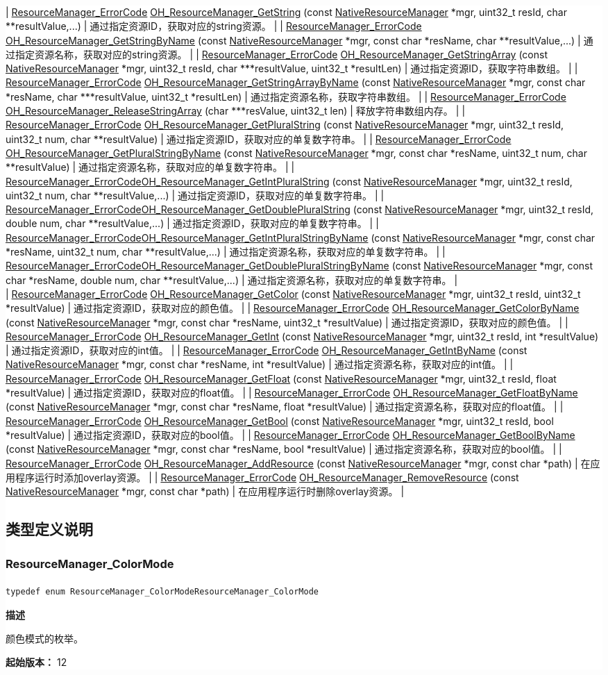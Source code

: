 | [ResourceManager_ErrorCode](#resourcemanager_errorcode) [OH_ResourceManager_GetString](#oh_resourcemanager_getstring) (const [NativeResourceManager](rawfile.md#nativeresourcemanager) \*mgr, uint32_t resId, char \*\*resultValue,...) | 通过指定资源ID，获取对应的string资源。 | 
| [ResourceManager_ErrorCode](#resourcemanager_errorcode) [OH_ResourceManager_GetStringByName](#oh_resourcemanager_getstringbyname) (const [NativeResourceManager](rawfile.md#nativeresourcemanager) \*mgr, const char \*resName, char \*\*resultValue,...) | 通过指定资源名称，获取对应的string资源。 | 
| [ResourceManager_ErrorCode](#resourcemanager_errorcode) [OH_ResourceManager_GetStringArray](#oh_resourcemanager_getstringarray) (const [NativeResourceManager](rawfile.md#nativeresourcemanager) \*mgr, uint32_t resId, char \*\*\*resultValue, uint32_t \*resultLen) | 通过指定资源ID，获取字符串数组。 | 
| [ResourceManager_ErrorCode](#resourcemanager_errorcode) [OH_ResourceManager_GetStringArrayByName](#oh_resourcemanager_getstringarraybyname) (const [NativeResourceManager](rawfile.md#nativeresourcemanager) \*mgr, const char \*resName, char \*\*\*resultValue, uint32_t \*resultLen) | 通过指定资源名称，获取字符串数组。 | 
| [ResourceManager_ErrorCode](#resourcemanager_errorcode) [OH_ResourceManager_ReleaseStringArray](#oh_resourcemanager_releasestringarray) (char \*\*\*resValue, uint32_t len) | 释放字符串数组内存。 | 
| [ResourceManager_ErrorCode](#resourcemanager_errorcode) [OH_ResourceManager_GetPluralString](#oh_resourcemanager_getpluralstring) (const [NativeResourceManager](rawfile.md#nativeresourcemanager) \*mgr, uint32_t resId, uint32_t num, char \*\*resultValue) | 通过指定资源ID，获取对应的单复数字符串。 | 
| [ResourceManager_ErrorCode](#resourcemanager_errorcode) [OH_ResourceManager_GetPluralStringByName](#oh_resourcemanager_getpluralstringbyname) (const [NativeResourceManager](rawfile.md#nativeresourcemanager) \*mgr, const char \*resName, uint32_t num, char \*\*resultValue) | 通过指定资源名称，获取对应的单复数字符串。 |
| [ResourceManager_ErrorCode](#resourcemanager_errorcode)[OH_ResourceManager_GetIntPluralString](#oh_resourcemanager_getintpluralstring) (const [NativeResourceManager](rawfile.md#nativeresourcemanager) \*mgr, uint32_t resId, uint32_t num, char \*\*resultValue,...) | 通过指定资源ID，获取对应的单复数字符串。  | 
| [ResourceManager_ErrorCode](#resourcemanager_errorcode)[OH_ResourceManager_GetDoublePluralString](#oh_resourcemanager_getdoublepluralstring) (const [NativeResourceManager](rawfile.md#nativeresourcemanager) \*mgr, uint32_t resId, double num, char \*\*resultValue,...) | 通过指定资源ID，获取对应的单复数字符串。  | 
| [ResourceManager_ErrorCode](#resourcemanager_errorcode)[OH_ResourceManager_GetIntPluralStringByName](#oh_resourcemanager_getintpluralstringbyname) (const [NativeResourceManager](rawfile.md#nativeresourcemanager) \*mgr, const char \*resName, uint32_t num, char \*\*resultValue,...) | 通过指定资源名称，获取对应的单复数字符串。  | 
| [ResourceManager_ErrorCode](#resourcemanager_errorcode)[OH_ResourceManager_GetDoublePluralStringByName](#oh_resourcemanager_getdoublepluralstringbyname) (const [NativeResourceManager](rawfile.md#nativeresourcemanager) \*mgr, const char \*resName, double num, char \*\*resultValue,...) | 通过指定资源名称，获取对应的单复数字符串。  |  
| [ResourceManager_ErrorCode](#resourcemanager_errorcode) [OH_ResourceManager_GetColor](#oh_resourcemanager_getcolor) (const [NativeResourceManager](rawfile.md#nativeresourcemanager) \*mgr, uint32_t resId, uint32_t \*resultValue) | 通过指定资源ID，获取对应的颜色值。 | 
| [ResourceManager_ErrorCode](#resourcemanager_errorcode) [OH_ResourceManager_GetColorByName](#oh_resourcemanager_getcolorbyname) (const [NativeResourceManager](rawfile.md#nativeresourcemanager) \*mgr, const char \*resName, uint32_t \*resultValue) | 通过指定资源ID，获取对应的颜色值。 | 
| [ResourceManager_ErrorCode](#resourcemanager_errorcode) [OH_ResourceManager_GetInt](#oh_resourcemanager_getint) (const [NativeResourceManager](rawfile.md#nativeresourcemanager) \*mgr, uint32_t resId, int \*resultValue) | 通过指定资源ID，获取对应的int值。 | 
| [ResourceManager_ErrorCode](#resourcemanager_errorcode) [OH_ResourceManager_GetIntByName](#oh_resourcemanager_getintbyname) (const [NativeResourceManager](rawfile.md#nativeresourcemanager) \*mgr, const char \*resName, int \*resultValue) | 通过指定资源名称，获取对应的int值。 | 
| [ResourceManager_ErrorCode](#resourcemanager_errorcode) [OH_ResourceManager_GetFloat](#oh_resourcemanager_getfloat) (const [NativeResourceManager](rawfile.md#nativeresourcemanager) \*mgr, uint32_t resId, float \*resultValue) | 通过指定资源ID，获取对应的float值。 | 
| [ResourceManager_ErrorCode](#resourcemanager_errorcode) [OH_ResourceManager_GetFloatByName](#oh_resourcemanager_getfloatbyname) (const [NativeResourceManager](rawfile.md#nativeresourcemanager) \*mgr, const char \*resName, float \*resultValue) | 通过指定资源名称，获取对应的float值。 | 
| [ResourceManager_ErrorCode](#resourcemanager_errorcode) [OH_ResourceManager_GetBool](#oh_resourcemanager_getbool) (const [NativeResourceManager](rawfile.md#nativeresourcemanager) \*mgr, uint32_t resId, bool \*resultValue) | 通过指定资源ID，获取对应的bool值。 | 
| [ResourceManager_ErrorCode](#resourcemanager_errorcode) [OH_ResourceManager_GetBoolByName](#oh_resourcemanager_getboolbyname) (const [NativeResourceManager](rawfile.md#nativeresourcemanager) \*mgr, const char \*resName, bool \*resultValue) | 通过指定资源名称，获取对应的bool值。 | 
| [ResourceManager_ErrorCode](#resourcemanager_errorcode) [OH_ResourceManager_AddResource](#oh_resourcemanager_addresource) (const [NativeResourceManager](rawfile.md#nativeresourcemanager) \*mgr, const char \*path) | 在应用程序运行时添加overlay资源。 | 
| [ResourceManager_ErrorCode](#resourcemanager_errorcode) [OH_ResourceManager_RemoveResource](#oh_resourcemanager_removeresource) (const [NativeResourceManager](rawfile.md#nativeresourcemanager) \*mgr, const char \*path) | 在应用程序运行时删除overlay资源。 | 


## 类型定义说明


### ResourceManager_ColorMode

```
typedef enum ResourceManager_ColorModeResourceManager_ColorMode
```

**描述**

颜色模式的枚举。

**起始版本：** 12


